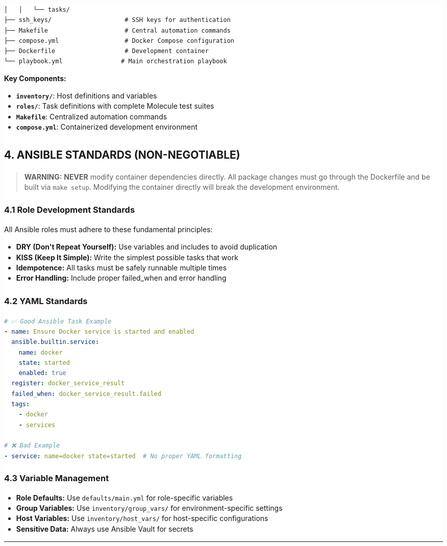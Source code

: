 ```
│   │   └── tasks/
├── ssh_keys/                    # SSH keys for authentication
├── Makefile                     # Central automation commands
├── compose.yml                  # Docker Compose configuration
├── Dockerfile                   # Development container
└── playbook.yml                # Main orchestration playbook
```

**Key Components:**
- **`inventory/`**: Host definitions and variables
- **`roles/`**: Task definitions with complete Molecule test suites
- **`Makefile`**: Centralized automation commands
- **`compose.yml`**: Containerized development environment

## 4. ANSIBLE STANDARDS (NON-NEGOTIABLE)

> **WARNING:** **NEVER** modify container dependencies directly. All package changes must go through the Dockerfile and be built via `make setup`. Modifying the container directly will break the development environment.

### 4.1 Role Development Standards

All Ansible roles must adhere to these fundamental principles:

- **DRY (Don't Repeat Yourself):** Use variables and includes to avoid duplication
- **KISS (Keep It Simple):** Write the simplest possible tasks that work
- **Idempotence:** All tasks must be safely runnable multiple times
- **Error Handling:** Include proper failed_when and error handling

### 4.2 YAML Standards

```yaml
# ✅ Good Ansible Task Example
- name: Ensure Docker service is started and enabled
  ansible.builtin.service:
    name: docker
    state: started
    enabled: true
  register: docker_service_result
  failed_when: docker_service_result.failed
  tags:
    - docker
    - services

# ❌ Bad Example
- service: name=docker state=started  # No proper YAML formatting
```

### 4.3 Variable Management

- **Role Defaults:** Use `defaults/main.yml` for role-specific variables
- **Group Variables:** Use `inventory/group_vars/` for environment-specific settings
- **Host Variables:** Use `inventory/host_vars/` for host-specific configurations
- **Sensitive Data:** Always use Ansible Vault for secrets

---